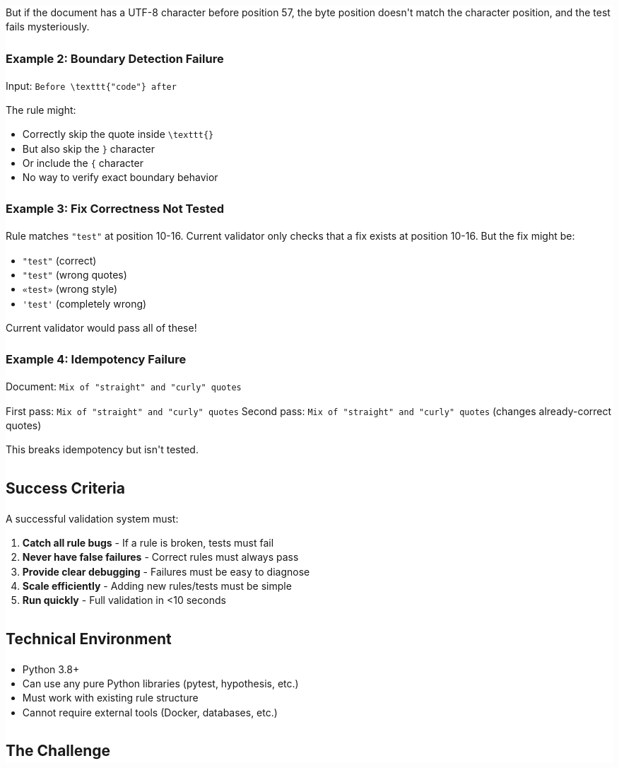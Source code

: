 But if the document has a UTF-8 character before position 57, the byte position doesn't match the character position, and the test fails mysteriously.

### Example 2: Boundary Detection Failure

Input: `Before \texttt{"code"} after`

The rule might:
- Correctly skip the quote inside `\texttt{}`
- But also skip the `}` character
- Or include the `{` character
- No way to verify exact boundary behavior

### Example 3: Fix Correctness Not Tested

Rule matches `"test"` at position 10-16.
Current validator only checks that a fix exists at position 10-16.
But the fix might be:
- `"test"` (correct)
- `"test"` (wrong quotes)  
- `«test»` (wrong style)
- `'test'` (completely wrong)

Current validator would pass all of these!

### Example 4: Idempotency Failure

Document: `Mix of "straight" and "curly" quotes`

First pass: `Mix of "straight" and "curly" quotes`
Second pass: `Mix of "straight" and "curly" quotes` (changes already-correct quotes)

This breaks idempotency but isn't tested.

## Success Criteria

A successful validation system must:

1. **Catch all rule bugs** - If a rule is broken, tests must fail
2. **Never have false failures** - Correct rules must always pass
3. **Provide clear debugging** - Failures must be easy to diagnose
4. **Scale efficiently** - Adding new rules/tests must be simple
5. **Run quickly** - Full validation in <10 seconds

## Technical Environment

- Python 3.8+
- Can use any pure Python libraries (pytest, hypothesis, etc.)
- Must work with existing rule structure
- Cannot require external tools (Docker, databases, etc.)

## The Challenge
